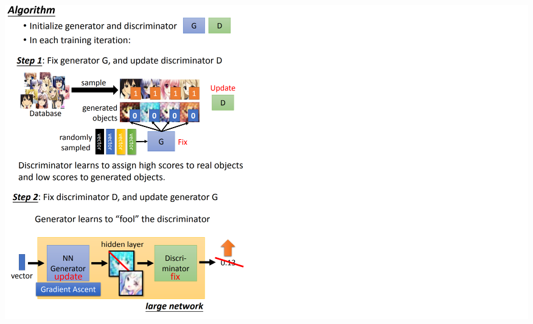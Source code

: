 <img src="生成对抗网络.assets/image-20210805191750289.png" alt="image-20210805191750289" style="zoom: 50%;" />
